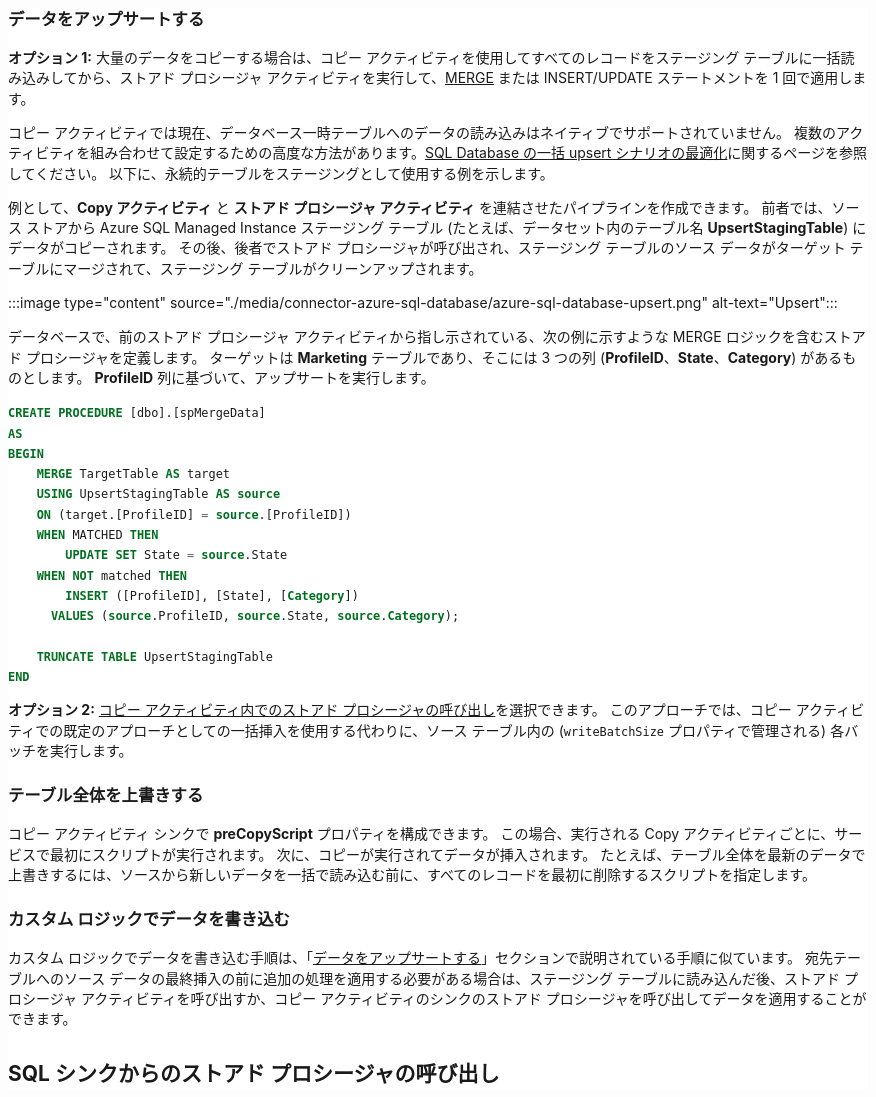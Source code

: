 ### <a name="upsert-data"></a>データをアップサートする

**オプション 1:** 大量のデータをコピーする場合は、コピー アクティビティを使用してすべてのレコードをステージング テーブルに一括読み込みしてから、ストアド プロシージャ アクティビティを実行して、[MERGE](/sql/t-sql/statements/merge-transact-sql) または INSERT/UPDATE ステートメントを 1 回で適用します。 

コピー アクティビティでは現在、データベース一時テーブルへのデータの読み込みはネイティブでサポートされていません。 複数のアクティビティを組み合わせて設定するための高度な方法があります。[SQL Database の一括 upsert シナリオの最適化](https://github.com/scoriani/azuresqlbulkupsert)に関するページを参照してください。 以下に、永続的テーブルをステージングとして使用する例を示します。

例として、**Copy アクティビティ** と **ストアド プロシージャ アクティビティ** を連結させたパイプラインを作成できます。 前者では、ソース ストアから Azure SQL Managed Instance ステージング テーブル (たとえば、データセット内のテーブル名 **UpsertStagingTable**) にデータがコピーされます。 その後、後者でストアド プロシージャが呼び出され、ステージング テーブルのソース データがターゲット テーブルにマージされて、ステージング テーブルがクリーンアップされます。

:::image type="content" source="./media/connector-azure-sql-database/azure-sql-database-upsert.png" alt-text="Upsert":::

データベースで、前のストアド プロシージャ アクティビティから指し示されている、次の例に示すような MERGE ロジックを含むストアド プロシージャを定義します。 ターゲットは **Marketing** テーブルであり、そこには 3 つの列 (**ProfileID**、**State**、**Category**) があるものとします。 **ProfileID** 列に基づいて、アップサートを実行します。

```sql
CREATE PROCEDURE [dbo].[spMergeData]
AS
BEGIN
    MERGE TargetTable AS target
    USING UpsertStagingTable AS source
    ON (target.[ProfileID] = source.[ProfileID])
    WHEN MATCHED THEN
        UPDATE SET State = source.State
    WHEN NOT matched THEN
        INSERT ([ProfileID], [State], [Category])
      VALUES (source.ProfileID, source.State, source.Category);
    
    TRUNCATE TABLE UpsertStagingTable
END
```

**オプション 2:** [コピー アクティビティ内でのストアド プロシージャの呼び出し](#invoke-a-stored-procedure-from-a-sql-sink)を選択できます。 このアプローチでは、コピー アクティビティでの既定のアプローチとしての一括挿入を使用する代わりに、ソース テーブル内の (`writeBatchSize` プロパティで管理される) 各バッチを実行します。

### <a name="overwrite-the-entire-table"></a>テーブル全体を上書きする

コピー アクティビティ シンクで **preCopyScript** プロパティを構成できます。 この場合、実行される Copy アクティビティごとに、サービスで最初にスクリプトが実行されます。 次に、コピーが実行されてデータが挿入されます。 たとえば、テーブル全体を最新のデータで上書きするには、ソースから新しいデータを一括で読み込む前に、すべてのレコードを最初に削除するスクリプトを指定します。

### <a name="write-data-with-custom-logic"></a>カスタム ロジックでデータを書き込む

カスタム ロジックでデータを書き込む手順は、「[データをアップサートする](#upsert-data)」セクションで説明されている手順に似ています。 宛先テーブルへのソース データの最終挿入の前に追加の処理を適用する必要がある場合は、ステージング テーブルに読み込んだ後、ストアド プロシージャ アクティビティを呼び出すか、コピー アクティビティのシンクのストアド プロシージャを呼び出してデータを適用することができます。

## <a name="invoke-a-stored-procedure-from-a-sql-sink"></a><a name="invoke-a-stored-procedure-from-a-sql-sink"></a> SQL シンクからのストアド プロシージャの呼び出し
